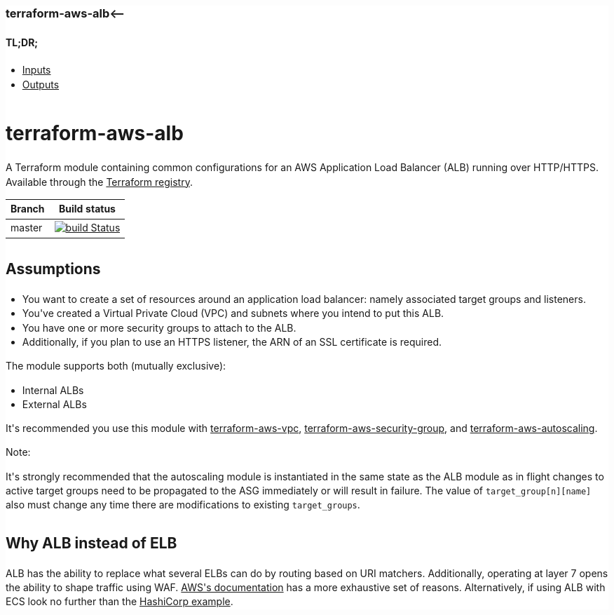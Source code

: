 ### terraform-aws-alb<--

#### TL;DR;
- [Inputs](#input)
- [Outputs](#output)

# terraform-aws-alb

A Terraform module containing common configurations for an AWS Application Load
Balancer (ALB) running over HTTP/HTTPS. Available through the [Terraform registry](https://registry.terraform.io/modules/terraform-aws-modules/alb/aws).

| Branch | Build status                                                                                                                                                      |
| ------ | ----------------------------------------------------------------------------------------------------------------------------------------------------------------- |
| master | [![build Status](https://travis-ci.org/terraform-aws-modules/terraform-aws-alb.svg?branch=master)](https://travis-ci.org/terraform-aws-modules/terraform-aws-alb) |

## Assumptions

* You want to create a set of resources around an application load balancer: namely associated target groups and listeners.
* You've created a Virtual Private Cloud (VPC) and subnets where you intend to put this ALB.
* You have one or more security groups to attach to the ALB.
* Additionally, if you plan to use an HTTPS listener, the ARN of an SSL certificate is required.

The module supports both (mutually exclusive):

* Internal ALBs
* External ALBs

It's recommended you use this module with [terraform-aws-vpc](https://registry.terraform.io/modules/terraform-aws-modules/vpc/aws),
[terraform-aws-security-group](https://registry.terraform.io/modules/terraform-aws-modules/security-group/aws), and
[terraform-aws-autoscaling](https://registry.terraform.io/modules/terraform-aws-modules/autoscaling/aws/).

Note:

It's strongly recommended that the autoscaling module is instantiated in the same
state as the ALB module as in flight changes to active target groups need to be propagated
to the ASG immediately or will result in failure. The value of `target_group[n][name]` also must change any time there are modifications to existing `target_groups`.

## Why ALB instead of ELB

ALB has the ability to replace what several ELBs can do by routing based on URI matchers.
Additionally, operating at layer 7 opens the ability to shape traffic using WAF.
[AWS's documentation](https://aws.amazon.com/elasticloadbalancing/applicationloadbalancer/) has a more
exhaustive set of reasons. Alternatively, if using ALB with ECS look no further than
the [HashiCorp example](https://github.com/terraform-providers/terraform-provider-aws/blob/master/examples/ecs-alb).
